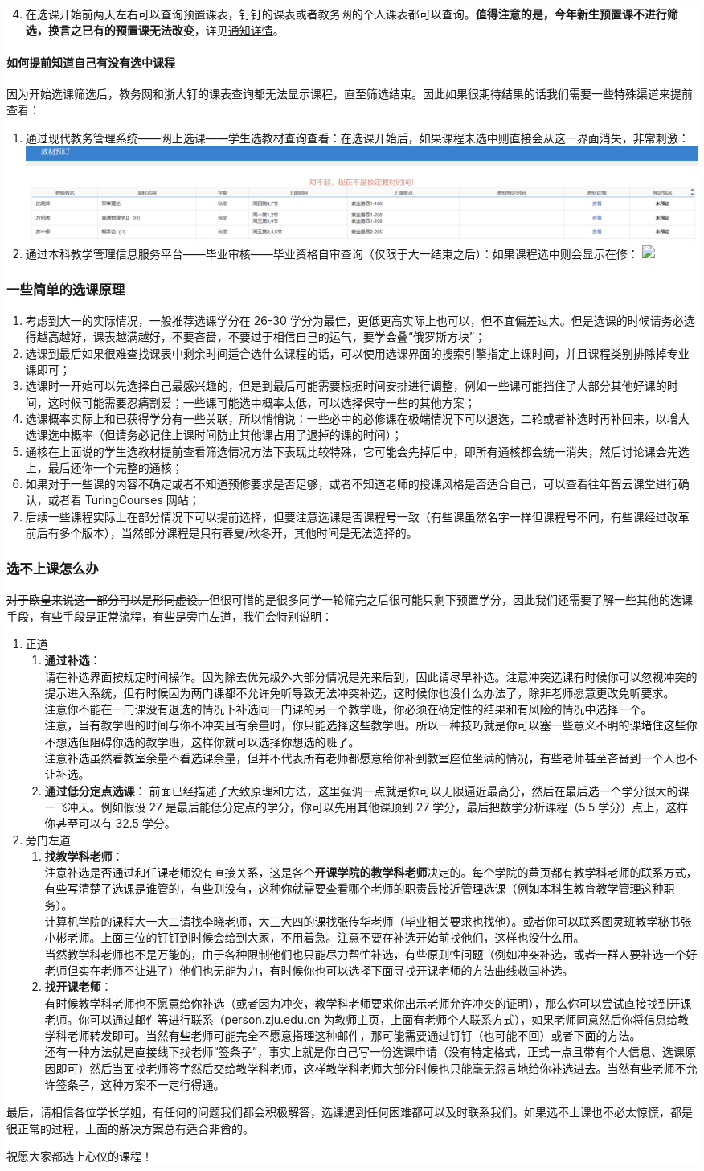 4. 在选课开始前两天左右可以查询预置课表，钉钉的课表或者教务网的个人课表都可以查询。**值得注意的是，今年新生预置课不进行筛选，换言之已有的预置课无法改变**，详见[通知详情](http://zdbk.zju.edu.cn/jwglxt/xtgl/xwck_ckLoginNews.html?xwbh=1EFB84AA6561804BE0630BA6CA0ACA68&doType=save)。

#### 如何提前知道自己有没有选中课程
因为开始选课筛选后，教务网和浙大钉的课表查询都无法显示课程，直至筛选结束。因此如果很期待结果的话我们需要一些特殊渠道来提前查看：

1. 通过现代教务管理系统——网上选课——学生选教材查询查看：在选课开始后，如果课程未选中则直接会从这一界面消失，<span class="heimu" title="你知道的太多了">非常刺激</span>：
![](images/course_sel2.png)
1. 通过本科教学管理信息服务平台——毕业审核——毕业资格自审查询（仅限于大一结束之后）：如果课程选中则会显示在修：
![](https://cdn.tonycrane.cc/turing2023/images/studying.png)

### 一些简单的选课原理
1. 考虑到大一的实际情况，一般推荐选课学分在 26-30 学分为最佳，更低更高实际上也可以，但不宜偏差过大。但是选课的时候请务必选得越高越好，课表越满越好，不要吝啬，不要过于相信自己的运气，要学会叠“俄罗斯方块”；
2. 选课到最后如果很难查找课表中剩余时间适合选什么课程的话，可以使用选课界面的搜索引擎指定上课时间，并且课程类别排除掉专业课即可；
3. 选课时一开始可以先选择自己最感兴趣的，但是到最后可能需要根据时间安排进行调整，例如一些课可能挡住了大部分其他好课的时间，这时候可能需要忍痛割爱；一些课可能选中概率太低，可以选择保守一些的其他方案；
4. 选课概率实际上和已获得学分有一些关联，所以悄悄说：一些必中的必修课在极端情况下可以退选，二轮或者补选时再补回来，以增大选课选中概率（但请务必记住上课时间防止其他课占用了退掉的课的时间）；
5. 通核在上面说的学生选教材提前查看筛选情况方法下表现比较特殊，它可能会先掉后中，即所有通核都会统一消失，然后讨论课会先选上，最后还你一个完整的通核；
6. 如果对于一些课的内容不确定或者不知道预修要求是否足够，或者不知道老师的授课风格是否适合自己，可以查看往年智云课堂进行确认，或者看 TuringCourses 网站；
7. 后续一些课程实际上在部分情况下可以提前选择，但要注意选课是否课程号一致（有些课虽然名字一样但课程号不同，有些课经过改革前后有多个版本），当然部分课程是只有春夏/秋冬开，其他时间是无法选择的。

### 选不上课怎么办
<del>对于欧皇来说这一部分可以是形同虚设。</del>但很可惜的是很多同学一轮筛完之后很可能只剩下预置学分，因此我们还需要了解一些其他的选课手段，有些手段是正常流程，有些是旁门左道，我们会特别说明：

1. 正道
    1. **通过补选**：  
    请在补选界面按规定时间操作。因为除去优先级外大部分情况是先来后到，因此请尽早补选。注意冲突选课有时候你可以忽视冲突的提示进入系统，但有时候因为两门课都不允许免听导致无法冲突补选，这时候你也没什么办法了，除非老师愿意更改免听要求。  
    注意你不能在一门课没有退选的情况下补选同一门课的另一个教学班，你必须在确定性的结果和有风险的情况中选择一个。  
    注意，当有教学班的时间与你不冲突且有余量时，你只能选择这些教学班。所以一种技巧就是你可以塞一些意义不明的课堵住这些你不想选但阻碍你选的教学班，这样你就可以选择你想选的班了。  
    注意补选虽然看教室余量不看选课余量，但并不代表所有老师都愿意给你补到教室座位坐满的情况，有些老师甚至吝啬到一个人也不让补选。
    2. **通过低分定点选课**：
    前面已经描述了大致原理和方法，这里强调一点就是你可以无限逼近最高分，然后在最后选一个学分很大的课一飞冲天。例如假设 27 是最后能低分定点的学分，你可以先用其他课顶到 27 学分，最后把数学分析课程（5.5 学分）点上，这样你甚至可以有 32.5 学分。
2. 旁门左道
    1. **找教学科老师**：  
    注意补选是否通过和任课老师没有直接关系，这是各个**开课学院的教学科老师**决定的。每个学院的黄页都有教学科老师的联系方式，有些写清楚了选课是谁管的，有些则没有，这种你就需要查看哪个老师的职责最接近管理选课（例如本科生教育教学管理这种职务）。  
    计算机学院的课程大一大二请找李晓老师，大三大四的课找张传华老师（毕业相关要求也找他）。或者你可以联系图灵班教学秘书张小彬老师。上面三位的钉钉到时候会给到大家，不用着急。注意不要在补选开始前找他们，这样也没什么用。  
    当然教学科老师也不是万能的，由于各种限制他们也只能尽力帮忙补选，有些原则性问题（例如冲突补选，或者一群人要补选一个好老师但实在老师不让进了）他们也无能为力，有时候你也可以选择下面寻找开课老师的方法曲线救国补选。
    2. **找开课老师**：  
    有时候教学科老师也不愿意给你补选（或者因为冲突，教学科老师要求你出示老师允许冲突的证明），那么你可以尝试直接找到开课老师。你可以通过邮件等进行联系（[person.zju.edu.cn](https://person.zju.edu.cn) 为教师主页，上面有老师个人联系方式），如果老师同意然后你将信息给教学科老师转发即可。当然有些老师可能完全不愿意搭理这种邮件，那可能需要通过钉钉（也可能不回）或者下面的方法。  
    还有一种方法就是直接线下找老师“签条子”，事实上就是你自己写一份选课申请（没有特定格式，正式一点且带有个人信息、选课原因即可）然后当面找老师签字然后交给教学科老师，这样教学科老师大部分时候也只能毫无怨言地给你补选进去。当然有些老师不允许签条子，这种方案不一定行得通。

最后，请相信各位学长学姐，有任何的问题我们都会积极解答，选课遇到任何困难都可以及时联系我们。如果选不上课也不必太惊慌，都是很正常的过程，上面的解决方案总有适合非酋的。

祝愿大家都选上心仪的课程！
